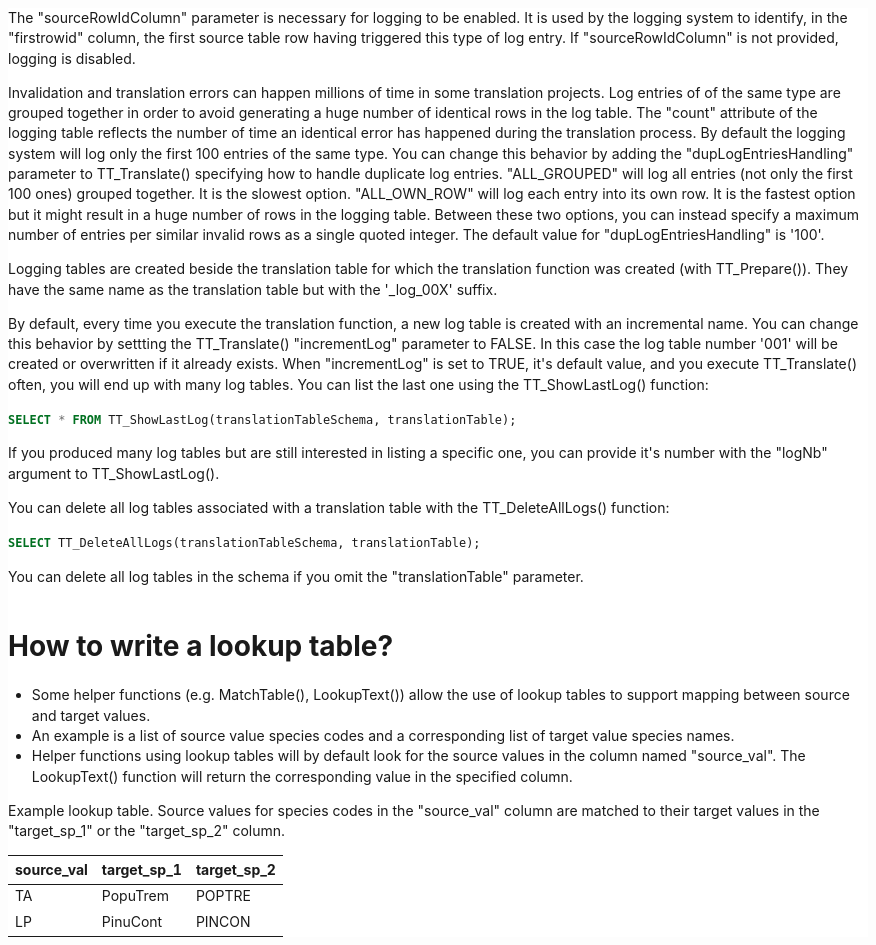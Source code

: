 The "sourceRowIdColumn" parameter is necessary for logging to be enabled. It is used by the logging system to identify, in the "firstrowid" column, the first source table row having triggered this type of log entry. If "sourceRowIdColumn" is not provided, logging is disabled.

Invalidation and translation errors can happen millions of time in some translation projects. Log entries of of the same type are grouped together in order to avoid generating a huge number of identical rows in the log table. The "count" attribute of the logging table reflects the number of time an identical error has happened during the translation process. By default the logging system will log only the first 100 entries of the same type. You can change this behavior by adding the "dupLogEntriesHandling" parameter to TT_Translate() specifying how to handle duplicate log entries. "ALL_GROUPED" will log all entries (not only the first 100 ones) grouped together. It is the slowest option. "ALL_OWN_ROW" will log each entry into its own row. It is the fastest option but it might result in a huge number of rows in the logging table. Between these two options, you can instead specify a maximum number of entries per similar invalid rows as a single quoted integer. The default value for "dupLogEntriesHandling" is '100'.

Logging tables are created beside the translation table for which the translation function was created (with TT_Prepare()). They have the same name as the translation table but with the '_log_00X' suffix.

By default, every time you execute the translation function, a new log table is created with an incremental name. You can change this behavior by settting the TT_Translate() "incrementLog" parameter to FALSE. In this case the log table number '001' will be created or overwritten if it already exists. When "incrementLog" is set to TRUE, it's default value, and you execute TT_Translate() often, you will end up with many log tables. You can list the last one using the TT_ShowLastLog() function:

```sql
SELECT * FROM TT_ShowLastLog(translationTableSchema, translationTable);
```

If you produced many log tables but are still interested in listing a specific one, you can provide it's number with the "logNb" argument to TT_ShowLastLog().

You can delete all log tables associated with a translation table with the TT_DeleteAllLogs() function:

```sql
SELECT TT_DeleteAllLogs(translationTableSchema, translationTable);
```

You can delete all log tables in the schema if you omit the "translationTable" parameter.

# How to write a lookup table?
* Some helper functions (e.g. MatchTable(), LookupText()) allow the use of lookup tables to support mapping between source and target values.
* An example is a list of source value species codes and a corresponding list of target value species names.
* Helper functions using lookup tables will by default look for the source values in the column named "source_val". The LookupText() function will return the corresponding value in the specified column.

Example lookup table. Source values for species codes in the "source_val" column are matched to their target values in the "target_sp_1"  or the "target_sp_2" column.

|source_val|target_sp_1|target_sp_2|
|:---------|:--------|:--------|
|TA        |PopuTrem |POPTRE   |
|LP        |PinuCont |PINCON   |
